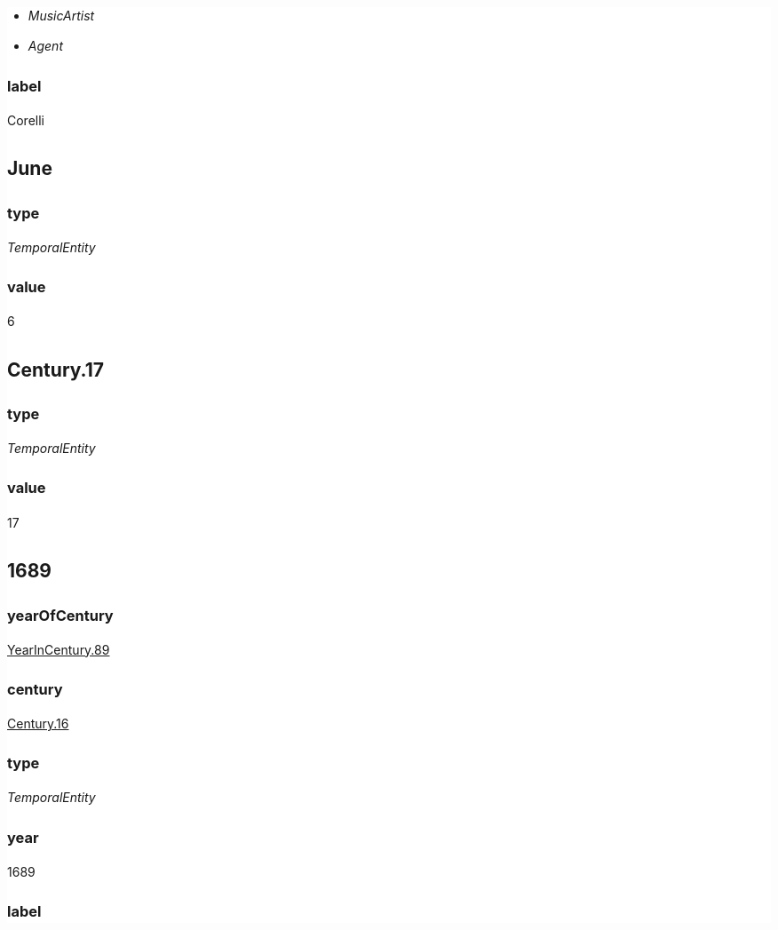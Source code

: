  - *MusicArtist*

 - *Agent*

### label


Corelli

## June

### type


*TemporalEntity*

### value


6

## Century.17

### type


*TemporalEntity*

### value


17

## 1689

### yearOfCentury


[YearInCentury.89](#YearInCentury.89)

### century


[Century.16](#Century.16)

### type


*TemporalEntity*

### year


1689

### label

